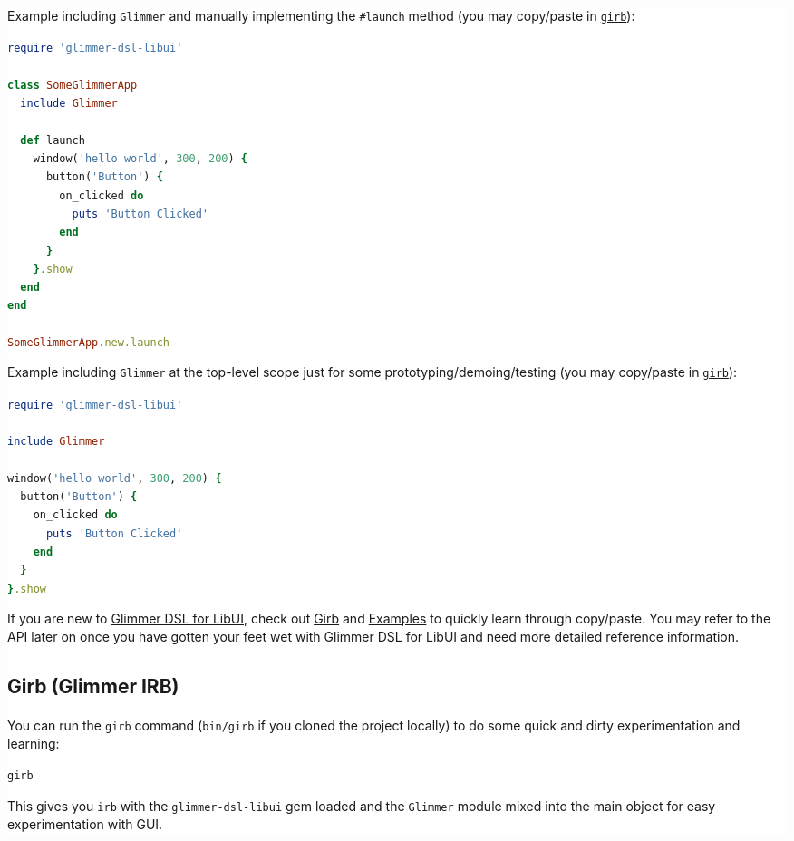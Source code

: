 Example including `Glimmer` and manually implementing the `#launch` method (you may copy/paste in [`girb`](#girb-glimmer-irb)):

```ruby
require 'glimmer-dsl-libui'

class SomeGlimmerApp
  include Glimmer
  
  def launch
    window('hello world', 300, 200) {
      button('Button') {
        on_clicked do
          puts 'Button Clicked'
        end
      }
    }.show
  end
end

SomeGlimmerApp.new.launch
```

Example including `Glimmer` at the top-level scope just for some prototyping/demoing/testing (you may copy/paste in [`girb`](#girb-glimmer-irb)):

```ruby
require 'glimmer-dsl-libui'

include Glimmer
  
window('hello world', 300, 200) {
  button('Button') {
    on_clicked do
      puts 'Button Clicked'
    end
  }
}.show
```

If you are new to [Glimmer DSL for LibUI](https://rubygems.org/gems/glimmer-dsl-libui), check out [Girb](#girb-glimmer-irb) and [Examples](#examples) to quickly learn through copy/paste. You may refer to the [API](#api) later on once you have gotten your feet wet with [Glimmer DSL for LibUI](https://rubygems.org/gems/glimmer-dsl-libui) and need more detailed reference information.

## Girb (Glimmer IRB)

You can run the `girb` command (`bin/girb` if you cloned the project locally) to do some quick and dirty experimentation and learning:

```
girb
```

This gives you `irb` with the `glimmer-dsl-libui` gem loaded and the `Glimmer` module mixed into the main object for easy experimentation with GUI.
